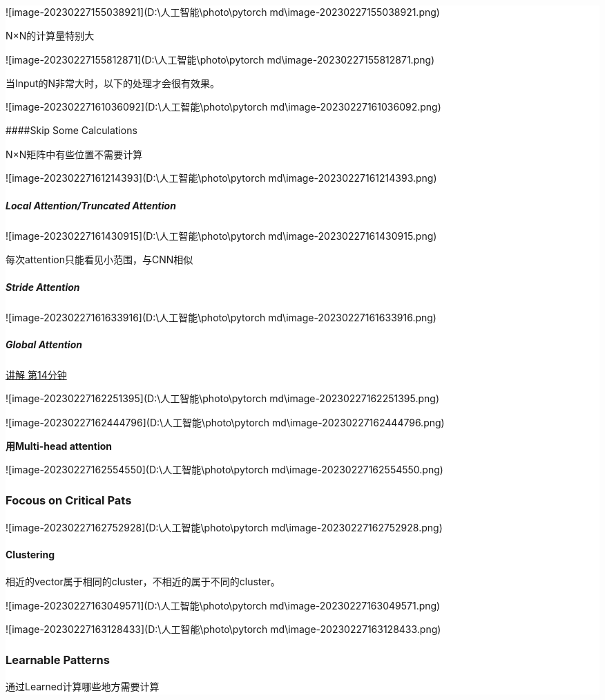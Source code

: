 ![image-20230227155038921](D:\人工智能\photo\pytorch md\image-20230227155038921.png)

N×N的计算量特别大

![image-20230227155812871](D:\人工智能\photo\pytorch md\image-20230227155812871.png)

当Input的N非常大时，以下的处理才会很有效果。

![image-20230227161036092](D:\人工智能\photo\pytorch md\image-20230227161036092.png)

####Skip Some Calculations

N×N矩阵中有些位置不需要计算

![image-20230227161214393](D:\人工智能\photo\pytorch md\image-20230227161214393.png)

##### Local Attention/Truncated Attention

![image-20230227161430915](D:\人工智能\photo\pytorch md\image-20230227161430915.png)

每次attention只能看见小范围，与CNN相似

##### Stride Attention

![image-20230227161633916](D:\人工智能\photo\pytorch md\image-20230227161633916.png)

##### Global Attention

[讲解 第14分钟](https://www.bilibili.com/video/BV1VN4y1P7Zj?t=871.0&p=51)

![image-20230227162251395](D:\人工智能\photo\pytorch md\image-20230227162251395.png)

![image-20230227162444796](D:\人工智能\photo\pytorch md\image-20230227162444796.png)

**用Multi-head attention**

![image-20230227162554550](D:\人工智能\photo\pytorch md\image-20230227162554550.png)

### Focous on Critical Pats

![image-20230227162752928](D:\人工智能\photo\pytorch md\image-20230227162752928.png)

#### Clustering

相近的vector属于相同的cluster，不相近的属于不同的cluster。

![image-20230227163049571](D:\人工智能\photo\pytorch md\image-20230227163049571.png)

![image-20230227163128433](D:\人工智能\photo\pytorch md\image-20230227163128433.png)

### Learnable Patterns

通过Learned计算哪些地方需要计算
